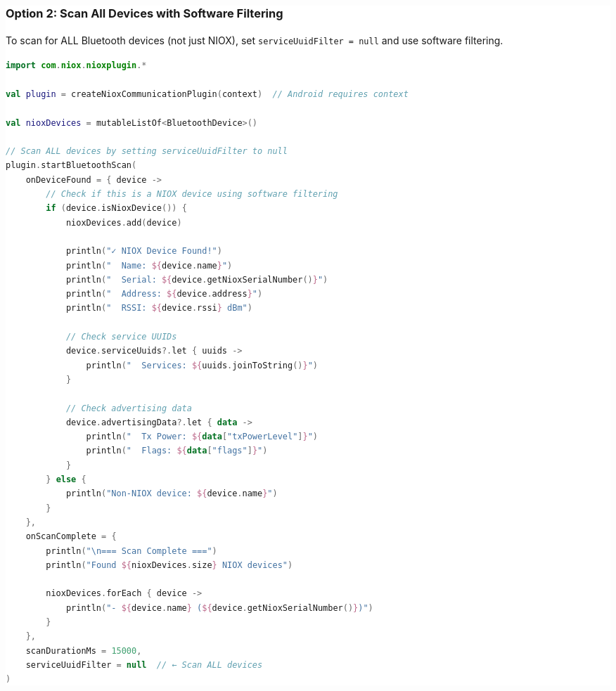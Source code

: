 
### Option 2: Scan All Devices with Software Filtering

To scan for ALL Bluetooth devices (not just NIOX), set `serviceUuidFilter = null` and use software filtering.

```kotlin
import com.niox.nioxplugin.*

val plugin = createNioxCommunicationPlugin(context)  // Android requires context

val nioxDevices = mutableListOf<BluetoothDevice>()

// Scan ALL devices by setting serviceUuidFilter to null
plugin.startBluetoothScan(
    onDeviceFound = { device ->
        // Check if this is a NIOX device using software filtering
        if (device.isNioxDevice()) {
            nioxDevices.add(device)

            println("✓ NIOX Device Found!")
            println("  Name: ${device.name}")
            println("  Serial: ${device.getNioxSerialNumber()}")
            println("  Address: ${device.address}")
            println("  RSSI: ${device.rssi} dBm")

            // Check service UUIDs
            device.serviceUuids?.let { uuids ->
                println("  Services: ${uuids.joinToString()}")
            }

            // Check advertising data
            device.advertisingData?.let { data ->
                println("  Tx Power: ${data["txPowerLevel"]}")
                println("  Flags: ${data["flags"]}")
            }
        } else {
            println("Non-NIOX device: ${device.name}")
        }
    },
    onScanComplete = {
        println("\n=== Scan Complete ===")
        println("Found ${nioxDevices.size} NIOX devices")

        nioxDevices.forEach { device ->
            println("- ${device.name} (${device.getNioxSerialNumber()})")
        }
    },
    scanDurationMs = 15000,
    serviceUuidFilter = null  // ← Scan ALL devices
)
```
